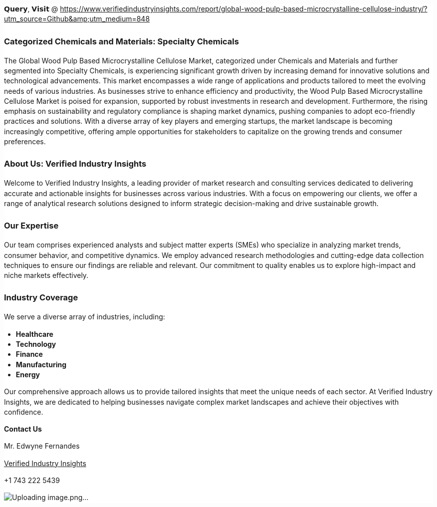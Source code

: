 𝗤𝘂𝗲𝗿𝘆, 𝗩𝗶𝘀𝗶𝘁 @ </strong><a href="https://www.verifiedindustryinsights.com/report/global-wood-pulp-based-microcrystalline-cellulose-industry/?utm_source=Github&amp;utm_medium=848">https://www.verifiedindustryinsights.com/report/global-wood-pulp-based-microcrystalline-cellulose-industry/?utm_source=Github&amp;utm_medium=848</a>&nbsp;</p><h3>Categorized Chemicals and Materials: Specialty Chemicals </h3><p>The Global Wood Pulp Based Microcrystalline Cellulose Market, categorized under Chemicals and Materials and further segmented into Specialty Chemicals, is experiencing significant growth driven by increasing demand for innovative solutions and technological advancements. This market encompasses a wide range of applications and products tailored to meet the evolving needs of various industries. As businesses strive to enhance efficiency and productivity, the Wood Pulp Based Microcrystalline Cellulose Market is poised for expansion, supported by robust investments in research and development. Furthermore, the rising emphasis on sustainability and regulatory compliance is shaping market dynamics, pushing companies to adopt eco-friendly practices and solutions. With a diverse array of key players and emerging startups, the market landscape is becoming increasingly competitive, offering ample opportunities for stakeholders to capitalize on the growing trends and consumer preferences.</p><h3>About Us: Verified Industry Insights</h3><p>Welcome to Verified Industry Insights, a leading provider of market research and consulting services dedicated to delivering accurate and actionable insights for businesses across various industries. With a focus on empowering our clients, we offer a range of analytical research solutions designed to inform strategic decision-making and drive sustainable growth.</p><h3>Our Expertise</h3><p>Our team comprises experienced analysts and subject matter experts (SMEs) who specialize in analyzing market trends, consumer behavior, and competitive dynamics. We employ advanced research methodologies and cutting-edge data collection techniques to ensure our findings are reliable and relevant. Our commitment to quality enables us to explore high-impact and niche markets effectively.</p><h3>Industry Coverage</h3><p>We serve a diverse array of industries, including:</p><ul><li><strong>Healthcare</strong></li><li><strong>Technology</strong></li><li><strong>Finance</strong></li><li><strong>Manufacturing</strong></li><li><strong>Energy</strong></li></ul><p>Our comprehensive approach allows us to provide tailored insights that meet the unique needs of each sector. At Verified Industry Insights, we are dedicated to helping businesses navigate complex market landscapes and achieve their objectives with confidence.</p><p><strong>Contact Us</strong></p><p>Mr. Edwyne Fernandes</p><p><a href="https://www.verifiedindustryinsights.com/">Verified Industry Insights</a></p><p>+1 743 222 5439</p>
![Uploading image.png…]()
